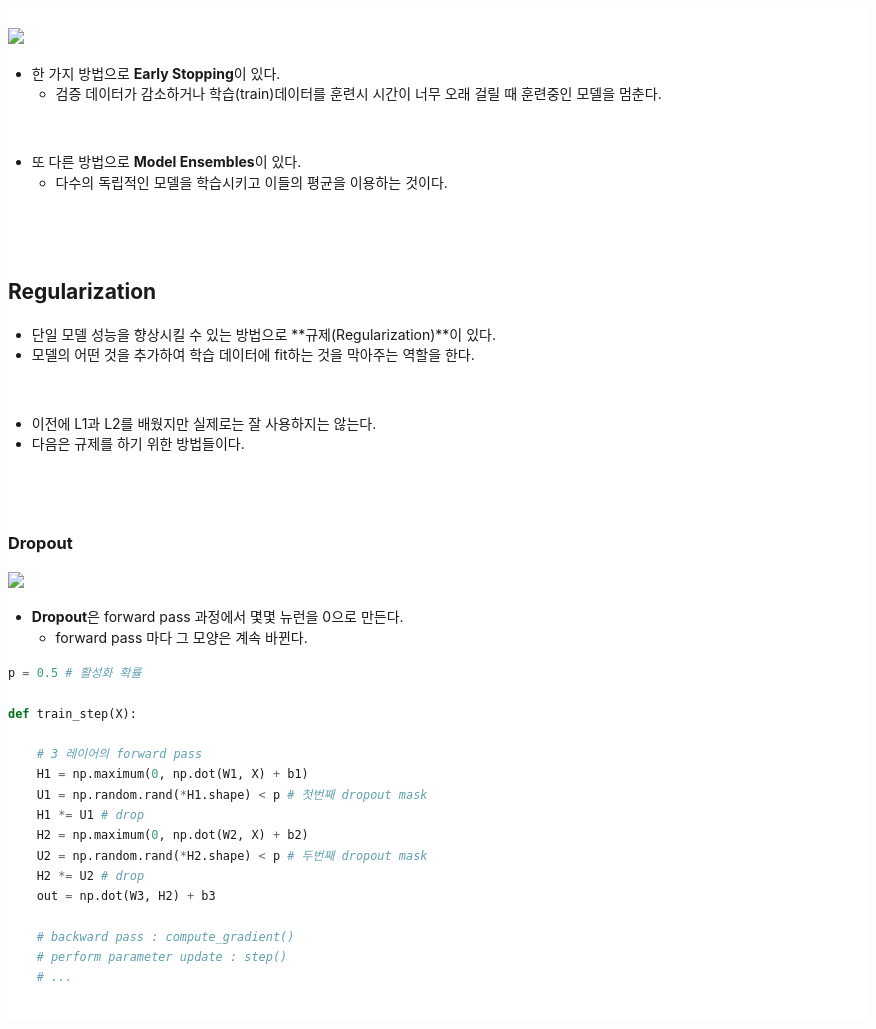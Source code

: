 <br>

<img src='https://user-images.githubusercontent.com/78655692/164964986-21309f42-2e6a-4e55-8a10-840722b45596.png' width=500>

- 한 가지 방법으로 **Early Stopping**이 있다.
  - 검증 데이터가 감소하거나 학습(train)데이터를 훈련시 시간이 너무 오래 걸릴 때 훈련중인 모델을 멈춘다.

<br>

- 또 다른 방법으로 **Model Ensembles**이 있다.
  - 다수의 독립적인 모델을 학습시키고 이들의 평균을 이용하는 것이다.

<br>
<br>

## Regularization

- 단일 모델 성능을 향상시킬 수 있는 방법으로 **규제(Regularization)**이 있다.
- 모델의 어떤 것을 추가하여 학습 데이터에 fit하는 것을 막아주는 역할을 한다.

<br>

- 이전에 L1과 L2를 배웠지만 실제로는 잘 사용하지는 않는다.
- 다음은 규제를 하기 위한 방법들이다.

<br>
<br>

### Dropout

<img src='https://user-images.githubusercontent.com/78655692/164965559-1643fea4-2ec8-4a15-848d-f3b97f2782ea.png' width=500>

- **Dropout**은 forward pass 과정에서 몇몇 뉴런을 0으로 만든다.
  - forward pass 마다 그 모양은 계속 바뀐다.

```python
p = 0.5 # 활성화 확률

def train_step(X):

    # 3 레이어의 forward pass
    H1 = np.maximum(0, np.dot(W1, X) + b1)
    U1 = np.random.rand(*H1.shape) < p # 첫번째 dropout mask
    H1 *= U1 # drop
    H2 = np.maximum(0, np.dot(W2, X) + b2)
    U2 = np.random.rand(*H2.shape) < p # 두번째 dropout mask
    H2 *= U2 # drop
    out = np.dot(W3, H2) + b3

    # backward pass : compute_gradient()
    # perform parameter update : step()
    # ...
```

<br>
